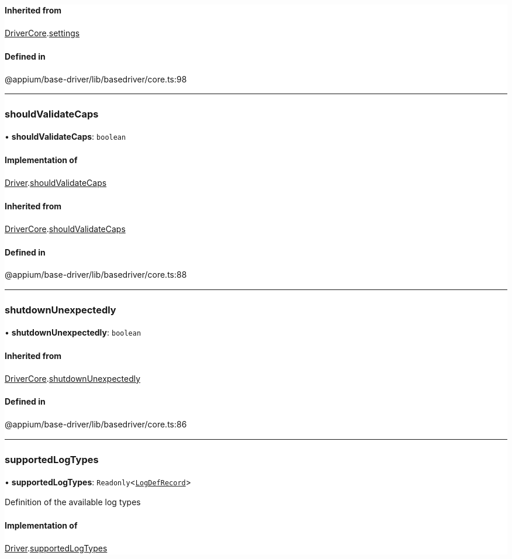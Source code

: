 #### Inherited from

[DriverCore](appium_base_driver.DriverCore.md).[settings](appium_base_driver.DriverCore.md#settings)

#### Defined in

@appium/base-driver/lib/basedriver/core.ts:98

___

### shouldValidateCaps

• **shouldValidateCaps**: `boolean`

#### Implementation of

[Driver](../interfaces/appium_types.Driver.md).[shouldValidateCaps](../interfaces/appium_types.Driver.md#shouldvalidatecaps)

#### Inherited from

[DriverCore](appium_base_driver.DriverCore.md).[shouldValidateCaps](appium_base_driver.DriverCore.md#shouldvalidatecaps)

#### Defined in

@appium/base-driver/lib/basedriver/core.ts:88

___

### shutdownUnexpectedly

• **shutdownUnexpectedly**: `boolean`

#### Inherited from

[DriverCore](appium_base_driver.DriverCore.md).[shutdownUnexpectedly](appium_base_driver.DriverCore.md#shutdownunexpectedly)

#### Defined in

@appium/base-driver/lib/basedriver/core.ts:86

___

### supportedLogTypes

• **supportedLogTypes**: `Readonly`<[`LogDefRecord`](../modules/appium_types.md#logdefrecord)\>

Definition of the available log types

#### Implementation of

[Driver](../interfaces/appium_types.Driver.md).[supportedLogTypes](../interfaces/appium_types.Driver.md#supportedlogtypes)
